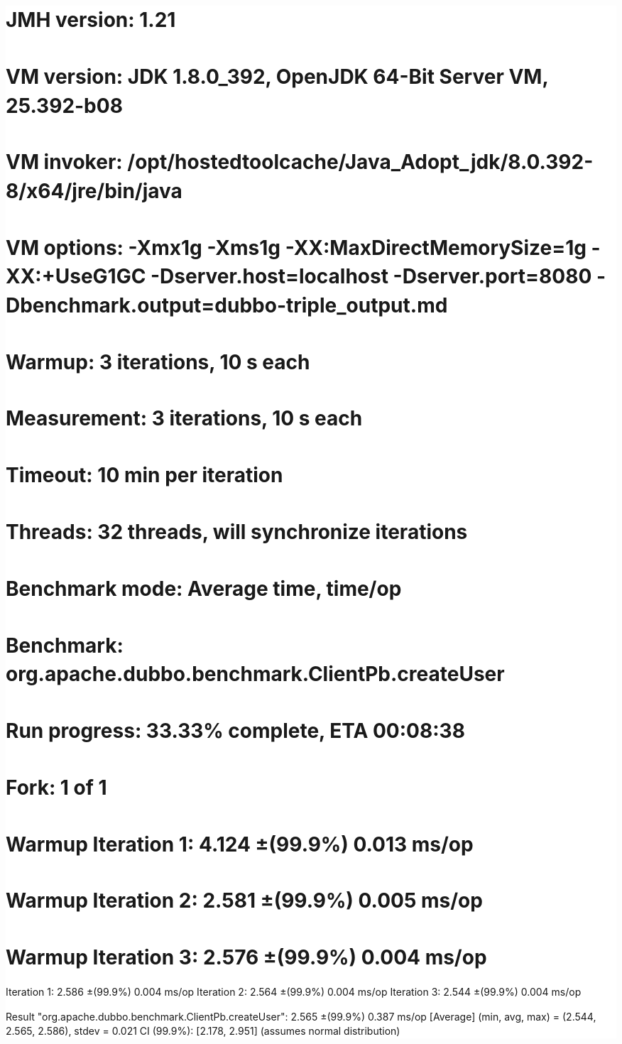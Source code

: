 
# JMH version: 1.21
# VM version: JDK 1.8.0_392, OpenJDK 64-Bit Server VM, 25.392-b08
# VM invoker: /opt/hostedtoolcache/Java_Adopt_jdk/8.0.392-8/x64/jre/bin/java
# VM options: -Xmx1g -Xms1g -XX:MaxDirectMemorySize=1g -XX:+UseG1GC -Dserver.host=localhost -Dserver.port=8080 -Dbenchmark.output=dubbo-triple_output.md
# Warmup: 3 iterations, 10 s each
# Measurement: 3 iterations, 10 s each
# Timeout: 10 min per iteration
# Threads: 32 threads, will synchronize iterations
# Benchmark mode: Average time, time/op
# Benchmark: org.apache.dubbo.benchmark.ClientPb.createUser

# Run progress: 33.33% complete, ETA 00:08:38
# Fork: 1 of 1
# Warmup Iteration   1: 4.124 ±(99.9%) 0.013 ms/op
# Warmup Iteration   2: 2.581 ±(99.9%) 0.005 ms/op
# Warmup Iteration   3: 2.576 ±(99.9%) 0.004 ms/op
Iteration   1: 2.586 ±(99.9%) 0.004 ms/op
Iteration   2: 2.564 ±(99.9%) 0.004 ms/op
Iteration   3: 2.544 ±(99.9%) 0.004 ms/op


Result "org.apache.dubbo.benchmark.ClientPb.createUser":
  2.565 ±(99.9%) 0.387 ms/op [Average]
  (min, avg, max) = (2.544, 2.565, 2.586), stdev = 0.021
  CI (99.9%): [2.178, 2.951] (assumes normal distribution)
